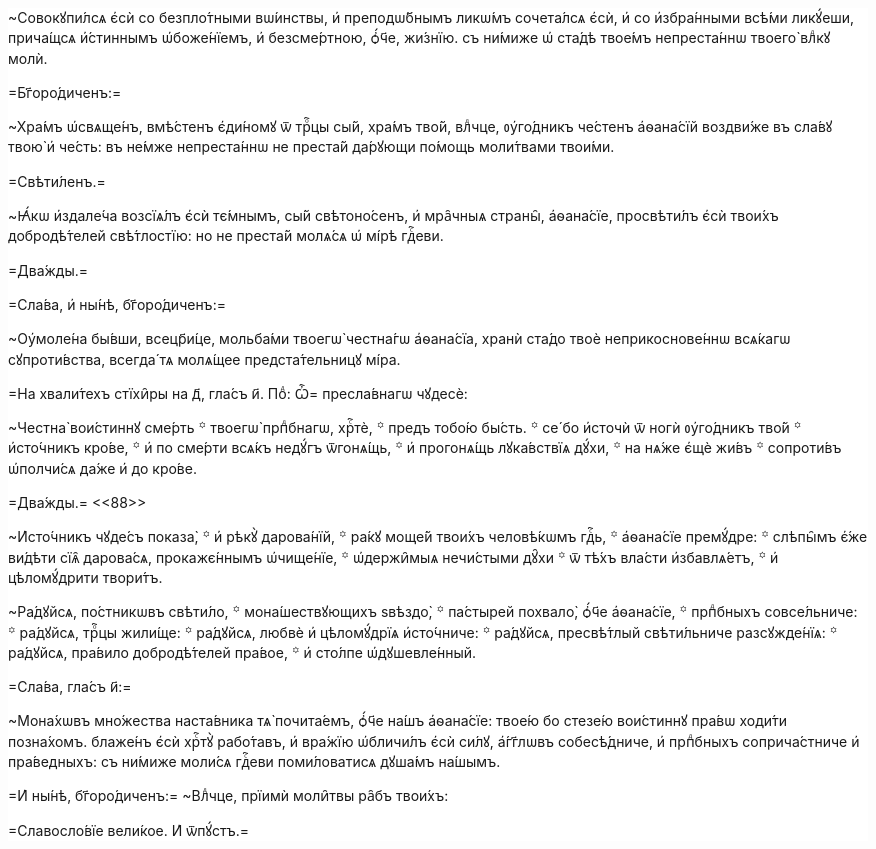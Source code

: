 ~Совокꙋпи́лсѧ є҆сѝ со безпло́тными вѡ́инствы, и҆ преподѡ́бнымъ ликѡ́мъ
сочета́лсѧ є҆сѝ, и҆ со и҆збра́нными всѣ́ми ликꙋ́еши, прича́щсѧ и҆́стиннымъ
ѡ҆боже́нїемъ, и҆ безсме́ртною, ѻ҆́ч҃е, жи́знїю. съ ни́миже ѡ҆ ста́дѣ твое́мъ
непреста́ннѡ твоего̀ влⷣкꙋ молѝ.

=Бг҃оро́диченъ:=

~Хра́мъ ѡ҆свѧще́нъ, вмѣ́стенъ є҆ди́номꙋ ѿ трⷪ҇цы сы́й, хра́мъ тво́й, влⷣчце,
ᲂу҆го́дникъ че́стенъ а҆ѳана́сїй воздви́же въ сла́вꙋ твою̀ и҆ че́сть: въ не́мже
непреста́ннѡ не преста́й да́рꙋющи по́мощь моли́твами твои́ми.

=Свѣти́ленъ.=

~Ꙗ҆́кѡ и҆здале́ча возсїѧ́лъ є҆сѝ тє́мнымъ, сы́й свѣтоно́сенъ, и҆ мра̑чныѧ
страны̑, а҆ѳана́сїе, просвѣти́лъ є҆сѝ твои́хъ добродѣ́телей свѣ́тлостїю: но не
преста́й молѧ́сѧ ѡ҆ мі́рѣ гдⷭ҇еви.

=Два́жды.=

=Сла́ва, и҆ ны́нѣ, бг҃оро́диченъ:=

~Оу҆моле́на бы́вши, всецр҃и́це, мольба́ми твоегѡ̀ честна́гѡ а҆ѳана́сїа, хранѝ
ста́до твоѐ неприкоснове́ннѡ всѧ́кагѡ сꙋпроти́вства, всегда́ тѧ молѧ́щее
предста́тельницꙋ мі́ра.

=На хвали́техъ стїхи̑ры на д҃, гла́съ и҃. Поⷣ: Ѽ= пресла́внагѡ чꙋдесѐ:

~Честна̀ вои́стиннꙋ сме́рть ꙳ твоегѡ̀ прпⷣбнагѡ, хрⷭ҇тѐ, ꙳ предъ тобо́ю бы́сть.
꙳ се́ бо и҆сточѝ ѿ ногѝ ᲂу҆го́дникъ тво́й ꙳ и҆сто́чникъ кро́ве, ꙳ и҆ по сме́рти
всѧ́къ недꙋ́гъ ѿгонѧ́щь, ꙳ и҆ прогонѧ́щь лꙋка́вствїѧ дꙋ́хи, ꙳ на нѧ́же є҆щѐ
жи́въ ꙳ сопроти́въ ѡ҆полчи́сѧ да́же и҆ до кро́ве.

=Два́жды.= <<88>>

~И҆сто́чникъ чꙋде́съ показа̀, ꙳ и҆ рѣкꙋ̀ дарова́нїй, ꙳ ра́кꙋ моще́й твои́хъ
человѣ́кѡмъ гдⷭ҇ь, ꙳ а҆ѳана́сїе премꙋ́дре: ꙳ слѣпы̑мъ є҆́же ви́дѣти сїѧ̑
дарова́сѧ, прокажє́ннымъ ѡ҆чище́нїе, ꙳ ѡ҆держи̑мыѧ нечи́стыми дꙋ̑хи ꙳ ѿ тѣ́хъ
вла́сти и҆збавлѧ́етъ, ꙳ и҆ цѣломꙋ́дрити твори́тъ.

~Ра́дꙋйсѧ, по́стникѡвъ свѣти́ло, ꙳ мона́шествꙋющихъ ѕвѣздо̀, ꙳ па́стырей
похвало̀, ѻ҆́ч҃е а҆ѳана́сїе, ꙳ прпⷣбныхъ совсе́льниче: ꙳ ра́дꙋйсѧ, трⷪ҇цы
жили́ще: ꙳ ра́дꙋйсѧ, любвѐ и҆ цѣломꙋ́дрїѧ и҆сто́чниче: ꙳ ра́дꙋйсѧ, пресвѣ́тлый
свѣти́льниче разсꙋжде́нїѧ: ꙳ ра́дꙋйсѧ, пра́вило добродѣ́телей пра́вое, ꙳ и҆
сто́лпе ѡ҆дꙋшевле́нный.

=Сла́ва, гла́съ и҃:=

~Мона́хѡвъ мно́жества наста́вника тѧ̀ почита́емъ, ѻ҆́ч҃е на́шъ а҆ѳана́сїе:
твое́ю бо стезе́ю вои́стиннꙋ пра́вѡ ходи́ти позна́хомъ. блаже́нъ є҆сѝ хрⷭ҇тꙋ̀
рабо́тавъ, и҆ вра́жїю ѡ҆бличи́лъ є҆сѝ си́лꙋ, а҆́гг҃лѡвъ собесѣ́дниче, и҆
прпⷣбныхъ соприча́стниче и҆ пра́ведныхъ: съ ни́миже моли́сѧ гдⷭ҇еви
поми́ловатисѧ дꙋша́мъ на́шымъ.

=И҆ ны́нѣ, бг҃оро́диченъ:= ~Влⷣчце, прїимѝ моли̑твы ра̑бъ твои́хъ:

=Славосло́вїе вели́кое. И҆ ѿпꙋ́стъ.=

